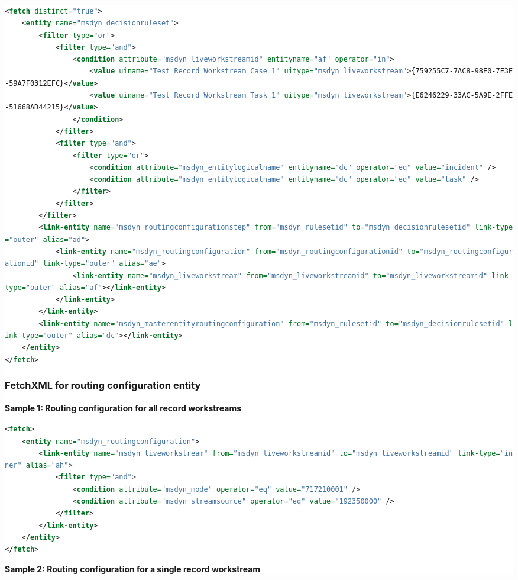 ```XML
<fetch distinct="true">
	<entity name="msdyn_decisionruleset">
		<filter type="or">
			<filter type="and">
				<condition attribute="msdyn_liveworkstreamid" entityname="af" operator="in">
					<value uiname="Test Record Workstream Case 1" uitype="msdyn_liveworkstream">{759255C7-7AC8-98E0-7E3E-59A7F0312EFC}</value>
					<value uiname="Test Record Workstream Task 1" uitype="msdyn_liveworkstream">{E6246229-33AC-5A9E-2FFE-51668AD44215}</value>
				</condition>
			</filter>
			<filter type="and">
				<filter type="or">
					<condition attribute="msdyn_entitylogicalname" entityname="dc" operator="eq" value="incident" />
					<condition attribute="msdyn_entitylogicalname" entityname="dc" operator="eq" value="task" />
				</filter>
			</filter>
		</filter>
		<link-entity name="msdyn_routingconfigurationstep" from="msdyn_rulesetid" to="msdyn_decisionrulesetid" link-type="outer" alias="ad">
			<link-entity name="msdyn_routingconfiguration" from="msdyn_routingconfigurationid" to="msdyn_routingconfigurationid" link-type="outer" alias="ae">
				<link-entity name="msdyn_liveworkstream" from="msdyn_liveworkstreamid" to="msdyn_liveworkstreamid" link-type="outer" alias="af"></link-entity>
			</link-entity>
		</link-entity>
		<link-entity name="msdyn_masterentityroutingconfiguration" from="msdyn_rulesetid" to="msdyn_decisionrulesetid" link-type="outer" alias="dc"></link-entity>
	</entity>
</fetch> 
```
### FetchXML for routing configuration entity

**Sample 1: Routing configuration for all record workstreams**<a name="BKMK1rc-ur-ws"></a>

```XML
<fetch>
	<entity name="msdyn_routingconfiguration">
		<link-entity name="msdyn_liveworkstream" from="msdyn_liveworkstreamid" to="msdyn_liveworkstreamid" link-type="inner" alias="ah">
			<filter type="and">
				<condition attribute="msdyn_mode" operator="eq" value="717210001" />
				<condition attribute="msdyn_streamsource" operator="eq" value="192350000" />
			</filter>
		</link-entity>
	</entity>
</fetch> 
```
**Sample 2: Routing configuration for a single record workstream**<a name="BKMK2rc-ur-ws"></a>
